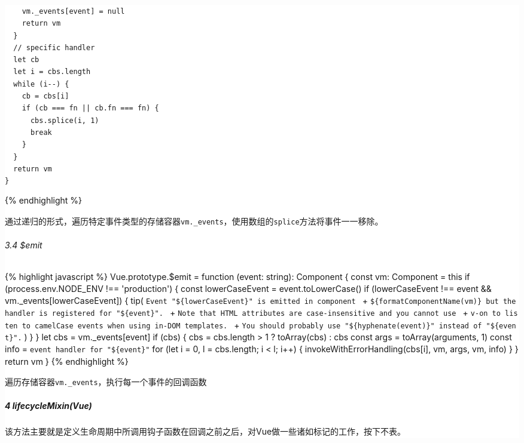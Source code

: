         vm._events[event] = null
        return vm
      }
      // specific handler
      let cb
      let i = cbs.length
      while (i--) {
        cb = cbs[i]
        if (cb === fn || cb.fn === fn) {
          cbs.splice(i, 1)
          break
        }
      }
      return vm
    }
{% endhighlight %}

通过递归的形式，遍历特定事件类型的存储容器`vm._events`，使用数组的`splice`方法将事件一一移除。

<a id="8" href="javascript:void(0)"></a>
###### 3.4 $emit
{% highlight javascript %}
    Vue.prototype.$emit = function (event: string): Component {
      const vm: Component = this
      if (process.env.NODE_ENV !== 'production') {
        const lowerCaseEvent = event.toLowerCase()
        if (lowerCaseEvent !== event && vm._events[lowerCaseEvent]) {
          tip(
            `Event "${lowerCaseEvent}" is emitted in component ` +
            `${formatComponentName(vm)} but the handler is registered for "${event}". ` +
            `Note that HTML attributes are case-insensitive and you cannot use ` +
            `v-on to listen to camelCase events when using in-DOM templates. ` +
            `You should probably use "${hyphenate(event)}" instead of "${event}".`
          )
        }
      }
      let cbs = vm._events[event]
      if (cbs) {
        cbs = cbs.length > 1 ? toArray(cbs) : cbs
        const args = toArray(arguments, 1)
        const info = `event handler for "${event}"`
        for (let i = 0, l = cbs.length; i < l; i++) {
          invokeWithErrorHandling(cbs[i], vm, args, vm, info)
        }
      }
      return vm
    }
{% endhighlight %}

遍历存储容器`vm._events`，执行每一个事件的回调函数

##### 4 lifecycleMixin(Vue)
该方法主要就是定义生命周期中所调用钩子函数在回调之前之后，对Vue做一些诸如标记的工作，按下不表。
